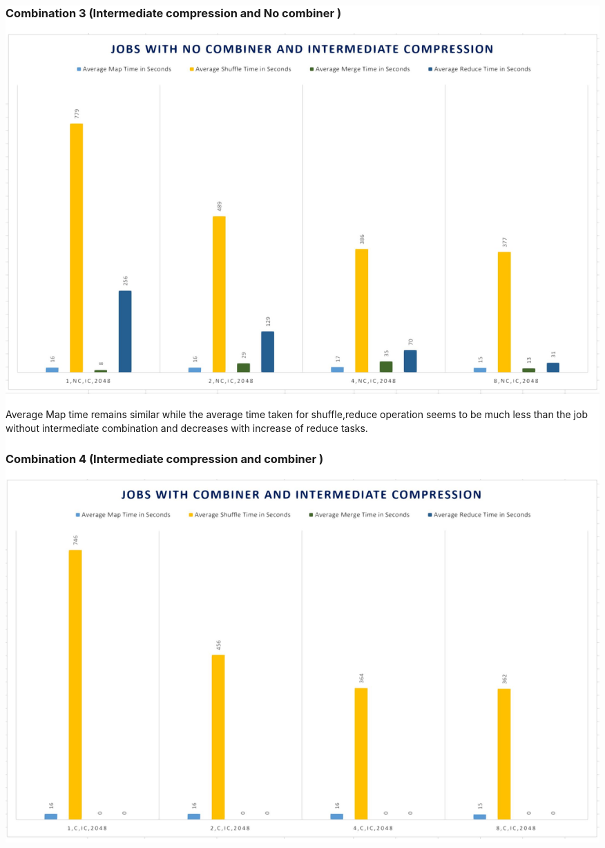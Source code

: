 ### Combination 3 (Intermediate compression and No combiner )
![3t](images/3.JPG "3Chart")
<p>Average Map time remains similar while the average time taken for shuffle,reduce operation seems to be much less than the job without intermediate combination and decreases with increase of reduce tasks.</p>

### Combination 4 (Intermediate compression and combiner )
![4t](images/4.JPG "4Chart")